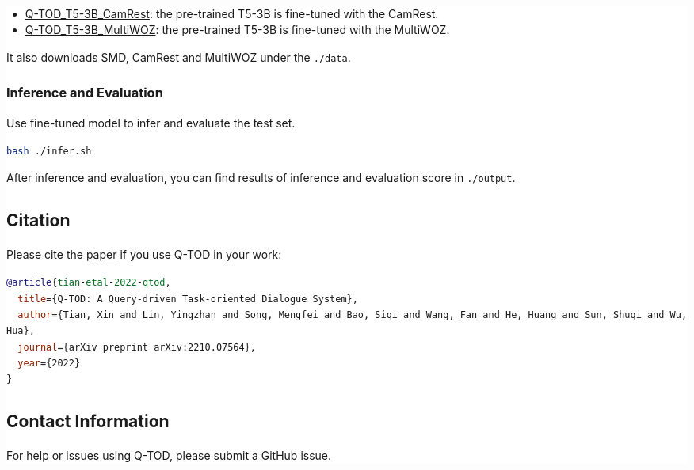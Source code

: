 * [Q-TOD_T5-3B_CamRest](https://dialogue.bj.bcebos.com/Knover/projects/Q-TOD/Q-TOD_T5-3B_CamRest.tar): the pre-trained T5-3B is fine-tuned with the CamRest.
* [Q-TOD_T5-3B_MultiWOZ](https://dialogue.bj.bcebos.com/Knover/projects/Q-TOD/Q-TOD_T5-3B_MultiWOZ.tar): the pre-trained T5-3B is fine-tuned with the MultiWOZ.

It also downloads SMD, CamRest and MultiWOZ under the `./data`.

### Inference and Evaluation

Use fine-tuned model to infer and evaluate the test set.
```bash
bash ./infer.sh
```
After inference and evaluation, you can find results of inference and evaluation score in `./output`.

## Citation

Please cite the [paper](https://arxiv.org/abs/2210.07564) if you use Q-TOD in your work:

```bibtex
@article{tian-etal-2022-qtod,
  title={Q-TOD: A Query-driven Task-oriented Dialogue System},
  author={Tian, Xin and Lin, Yingzhan and Song, Mengfei and Bao, Siqi and Wang, Fan and He, Huang and Sun, Shuqi and Wu, Hua},
  journal={arXiv preprint arXiv:2210.07564},
  year={2022}
}
```

## Contact Information

For help or issues using Q-TOD, please submit a GitHub [issue](https://github.com/PaddlePaddle/Research/issues).
